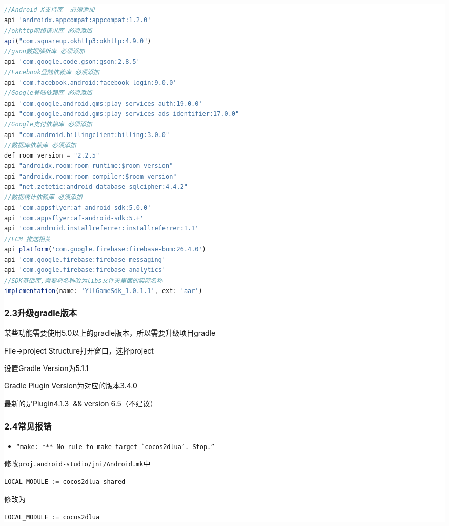 ```js
//Android X支持库  必须添加
api 'androidx.appcompat:appcompat:1.2.0'
//okhttp网络请求库 必须添加
api("com.squareup.okhttp3:okhttp:4.9.0")
//gson数据解析库 必须添加
api 'com.google.code.gson:gson:2.8.5'
//Facebook登陆依赖库 必须添加
api 'com.facebook.android:facebook-login:9.0.0'
//Google登陆依赖库 必须添加
api 'com.google.android.gms:play-services-auth:19.0.0'
api "com.google.android.gms:play-services-ads-identifier:17.0.0"
//Google支付依赖库 必须添加
api "com.android.billingclient:billing:3.0.0"
//数据库依赖库 必须添加
def room_version = "2.2.5"
api "androidx.room:room-runtime:$room_version"
api "androidx.room:room-compiler:$room_version"
api "net.zetetic:android-database-sqlcipher:4.4.2"
//数据统计依赖库 必须添加
api 'com.appsflyer:af-android-sdk:5.0.0'
api 'com.appsflyer:af-android-sdk:5.+'
api 'com.android.installreferrer:installreferrer:1.1'
//FCM 推送相关
api platform('com.google.firebase:firebase-bom:26.4.0')
api 'com.google.firebase:firebase-messaging'
api 'com.google.firebase:firebase-analytics'
//SDK基础库,需要将名称改为libs文件夹里面的实际名称
implementation(name: 'YllGameSdk_1.0.1.1', ext: 'aar')
```

### 2.3升级gradle版本

某些功能需要使用5.0以上的gradle版本，所以需要升级项目gradle

File->project Structure打开窗口，选择project

设置Gradle Version为5.1.1

Gradle Plugin Version为对应的版本3.4.0

最新的是Plugin4.1.3  && version 6.5（不建议）

### 2.4常见报错

- ``“make: *** No rule to make target `cocos2dlua’. Stop.”``

修改`proj.android-studio/jni/Android.mk`中

```js
LOCAL_MODULE := cocos2dlua_shared
```

修改为

```js
LOCAL_MODULE := cocos2dlua 
```
